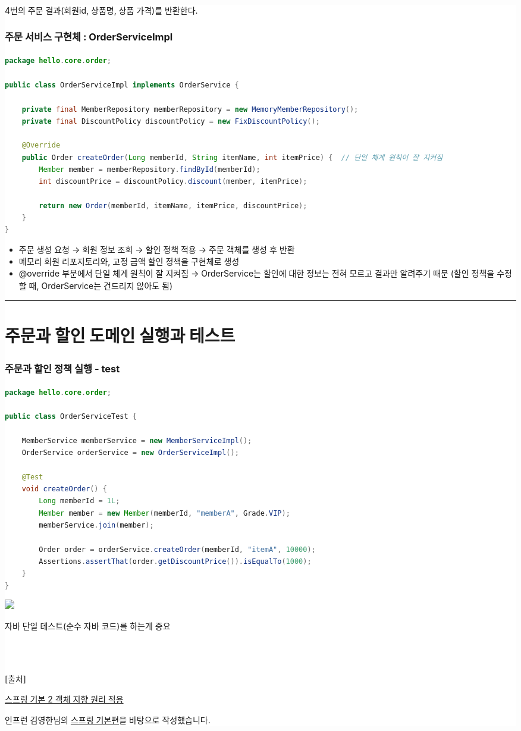 4번의 주문 결과(회원id, 상품명, 상품 가격)를 반환한다.

### 주문 서비스 구현체 : OrderServiceImpl
```java
package hello.core.order;

public class OrderServiceImpl implements OrderService {

    private final MemberRepository memberRepository = new MemoryMemberRepository();
    private final DiscountPolicy discountPolicy = new FixDiscountPolicy();

    @Override
    public Order createOrder(Long memberId, String itemName, int itemPrice) {  // 단일 체계 원칙이 잘 지켜짐
        Member member = memberRepository.findById(memberId);
        int discountPrice = discountPolicy.discount(member, itemPrice);
        
        return new Order(memberId, itemName, itemPrice, discountPrice);
    }
}
```
- 주문 생성 요청 → 회원 정보 조회 → 할인 정책 적용 → 주문 객체를 생성 후 반환
- 메모리 회원 리포지토리와, 고정 금액 할인 정책을 구현체로 생성
- @override 부분에서 단일 체계 원칙이 잘 지켜짐 → OrderService는 할인에 대한 정보는 전혀 모르고 결과만 알려주기 때문 (할인 정책을 수정할 때, OrderService는 건드리지 않아도 됨)

---

# 주문과 할인 도메인 실행과 테스트

### 주문과 할인 정책 실행 - test
```java
package hello.core.order;

public class OrderServiceTest {

    MemberService memberService = new MemberServiceImpl();
    OrderService orderService = new OrderServiceImpl();

    @Test
    void createOrder() {
        Long memberId = 1L;
        Member member = new Member(memberId, "memberA", Grade.VIP);
        memberService.join(member);

        Order order = orderService.createOrder(memberId, "itemA", 10000);
        Assertions.assertThat(order.getDiscountPrice()).isEqualTo(1000);
    }
}
```
![](https://velog.velcdn.com/images/sgn07124/post/05559edd-e6ab-4b80-86c3-0b134f697232/image.png)

자바 단일 테스트(순수 자바 코드)를 하는게 중요



<br>
<br>

[출처]

[스프링 기본 2 객체 지향 원리 적용](https://velog.io/@ziiyouth/스프링-기본-2-객체-지향-원리-적용)

인프런 김영한님의 [스프링 기본편](https://www.inflearn.com/course/%EC%8A%A4%ED%94%84%EB%A7%81-%ED%95%B5%EC%8B%AC-%EC%9B%90%EB%A6%AC-%EA%B8%B0%EB%B3%B8%ED%8E%B8)을 바탕으로 작성했습니다.